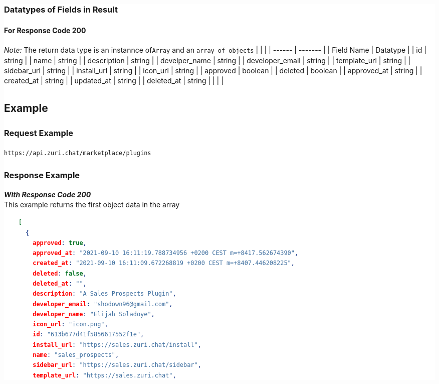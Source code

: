 ### Datatypes of Fields in Result
 
#### For Response Code 200
*Note:* The return data type is an instannce of`Array` and an `array of objects`
 | | |
 | ------ | ------- | 
 | Field Name    | Datatype |
 | id            | string   |
 | name          | string   |
 | description   | string   | 
 | develper_name | string   | 
 | developer_email | string |
 | template_url  | string   |
 | sidebar_url   | string   | 
 | install_url   | string   |
 | icon_url      | string   |
 | approved      | boolean  |
 | deleted       | boolean  |
 | approved_at   | string   |
 | created_at    | string   |
 | updated_at    | string   |
 | deleted_at    | string   |
 | | |
    
## Example
 
### Request Example
`https://api.zuri.chat/marketplace/plugins`

### Response Example

**_With Response Code 200_**  
This example returns the first object data in the array 
    
```json title="Returns List of plugins"
    [
      {
        approved: true,
        approved_at: "2021-09-10 16:11:19.788734956 +0200 CEST m=+8417.562674390",
        created_at: "2021-09-10 16:11:09.672268819 +0200 CEST m=+8407.446208225",
        deleted: false,
        deleted_at: "",
        description: "A Sales Prospects Plugin",
        developer_email: "shodown96@gmail.com",
        developer_name: "Elijah Soladoye",
        icon_url: "icon.png",
        id: "613b677d41f5856617552f1e",
        install_url: "https://sales.zuri.chat/install",
        name: "sales_prospects",
        sidebar_url: "https://sales.zuri.chat/sidebar",
        template_url: "https://sales.zuri.chat",
```